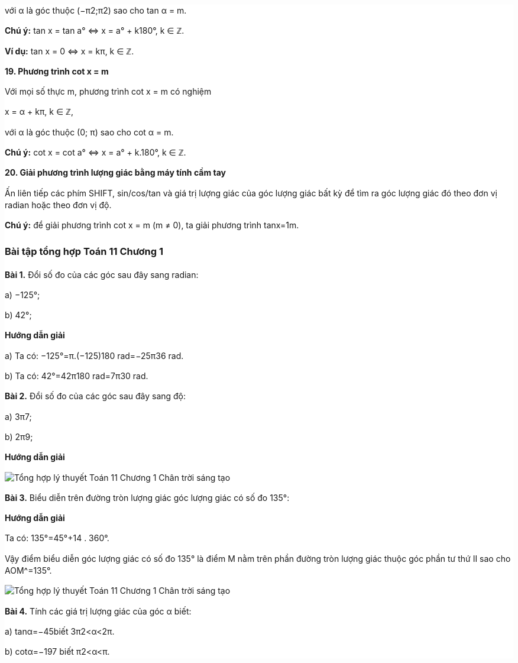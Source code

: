 với α là góc thuộc (−π2;π2) sao cho tan α = m.

**Chú ý:** tan x = tan a° ⇔ x = a° + k180°, k ∈ ℤ.

**Ví dụ:** tan x = 0 ⇔ x = kπ, k ∈ ℤ.

**19\. Phương trình cot x = m**

Với mọi số thực m, phương trình cot x = m có nghiệm

x = α + kπ, k ∈ ℤ,

với α là góc thuộc (0; π) sao cho cot α = m.

**Chú ý:** cot x = cot a° ⇔ x = a° + k.180°, k ∈ ℤ.

**20\. Giải phương trình lượng giác bằng máy tính cầm tay**

Ấn liên tiếp các phím SHIFT, sin/cos/tan và giá trị lượng giác của góc lượng giác bất kỳ để tìm ra góc lượng giác đó theo đơn vị radian hoặc theo đơn vị độ.

**Chú ý:** để giải phương trình cot x = m (m ≠ 0), ta giải phương trình tanx=1m.

### **Bài tập tổng hợp Toán 11 Chương 1**

**Bài 1.** Đổi số đo của các góc sau đây sang radian:

a) −125°;

b) 42°;

**Hướng dẫn giải**

a) Ta có: −125°=π.(−125)180 rad=−25π36 rad.

b) Ta có: 42°=42π180 rad=7π30 rad.

**Bài 2.** Đổi số đo của các góc sau đây sang độ:

a) 3π7;

b) 2π9;

**Hướng dẫn giải**

![Tổng hợp lý thuyết Toán 11 Chương 1 Chân trời sáng tạo](https://vietjack.com/toan-11-ct/images/ly-thuyet-bai-on-tap-cuoi-chuong-1-26.PNG)

**Bài 3.** Biểu diễn trên đường tròn lượng giác góc lượng giác có số đo 135°:

**Hướng dẫn giải**

Ta có: 135°=45°+14 . 360°.

Vậy điểm biểu diễn góc lượng giác có số đo 135° là điểm M nằm trên phần đường tròn lượng giác thuộc góc phần tư thứ II sao cho AOM^=135°.

![Tổng hợp lý thuyết Toán 11 Chương 1 Chân trời sáng tạo](https://vietjack.com/toan-11-ct/images/ly-thuyet-bai-on-tap-cuoi-chuong-1-14.PNG)

**Bài 4.** Tính các giá trị lượng giác của góc α biết:

a) tanα=−45biết 3π2<α<2π.

b) cotα=−197 biết π2<α<π.
